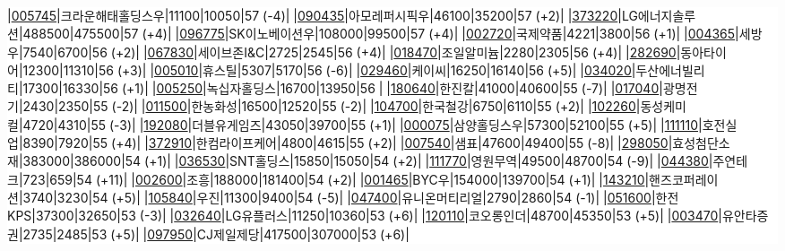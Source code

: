 |[005745](https://finance.daum.net/quotes/A005745)|크라운해태홀딩스우|11100|10050|57 (-4)|
|[090435](https://finance.daum.net/quotes/A090435)|아모레퍼시픽우|46100|35200|57 (+2)|
|[373220](https://finance.daum.net/quotes/A373220)|LG에너지솔루션|488500|475500|57 (+4)|
|[096775](https://finance.daum.net/quotes/A096775)|SK이노베이션우|108000|99500|57 (+4)|
|[002720](https://finance.daum.net/quotes/A002720)|국제약품|4221|3800|56 (+1)|
|[004365](https://finance.daum.net/quotes/A004365)|세방우|7540|6700|56 (+2)|
|[067830](https://finance.daum.net/quotes/A067830)|세이브존I&C|2725|2545|56 (+4)|
|[018470](https://finance.daum.net/quotes/A018470)|조일알미늄|2280|2305|56 (+4)|
|[282690](https://finance.daum.net/quotes/A282690)|동아타이어|12300|11310|56 (+3)|
|[005010](https://finance.daum.net/quotes/A005010)|휴스틸|5307|5170|56 (-6)|
|[029460](https://finance.daum.net/quotes/A029460)|케이씨|16250|16140|56 (+5)|
|[034020](https://finance.daum.net/quotes/A034020)|두산에너빌리티|17300|16330|56 (+1)|
|[005250](https://finance.daum.net/quotes/A005250)|녹십자홀딩스|16700|13950|56 |
|[180640](https://finance.daum.net/quotes/A180640)|한진칼|41000|40600|55 (-7)|
|[017040](https://finance.daum.net/quotes/A017040)|광명전기|2430|2350|55 (-2)|
|[011500](https://finance.daum.net/quotes/A011500)|한농화성|16500|12520|55 (-2)|
|[104700](https://finance.daum.net/quotes/A104700)|한국철강|6750|6110|55 (+2)|
|[102260](https://finance.daum.net/quotes/A102260)|동성케미컬|4720|4310|55 (-3)|
|[192080](https://finance.daum.net/quotes/A192080)|더블유게임즈|43050|39700|55 (+1)|
|[000075](https://finance.daum.net/quotes/A000075)|삼양홀딩스우|57300|52100|55 (+5)|
|[111110](https://finance.daum.net/quotes/A111110)|호전실업|8390|7920|55 (+4)|
|[372910](https://finance.daum.net/quotes/A372910)|한컴라이프케어|4800|4615|55 (+2)|
|[007540](https://finance.daum.net/quotes/A007540)|샘표|47600|49400|55 (-8)|
|[298050](https://finance.daum.net/quotes/A298050)|효성첨단소재|383000|386000|54 (+1)|
|[036530](https://finance.daum.net/quotes/A036530)|SNT홀딩스|15850|15050|54 (+2)|
|[111770](https://finance.daum.net/quotes/A111770)|영원무역|49500|48700|54 (-9)|
|[044380](https://finance.daum.net/quotes/A044380)|주연테크|723|659|54 (+11)|
|[002600](https://finance.daum.net/quotes/A002600)|조흥|188000|181400|54 (+2)|
|[001465](https://finance.daum.net/quotes/A001465)|BYC우|154000|139700|54 (+1)|
|[143210](https://finance.daum.net/quotes/A143210)|핸즈코퍼레이션|3740|3230|54 (+5)|
|[105840](https://finance.daum.net/quotes/A105840)|우진|11300|9400|54 (-5)|
|[047400](https://finance.daum.net/quotes/A047400)|유니온머티리얼|2790|2860|54 (-1)|
|[051600](https://finance.daum.net/quotes/A051600)|한전KPS|37300|32650|53 (-3)|
|[032640](https://finance.daum.net/quotes/A032640)|LG유플러스|11250|10360|53 (+6)|
|[120110](https://finance.daum.net/quotes/A120110)|코오롱인더|48700|45350|53 (+5)|
|[003470](https://finance.daum.net/quotes/A003470)|유안타증권|2735|2485|53 (+5)|
|[097950](https://finance.daum.net/quotes/A097950)|CJ제일제당|417500|307000|53 (+6)|